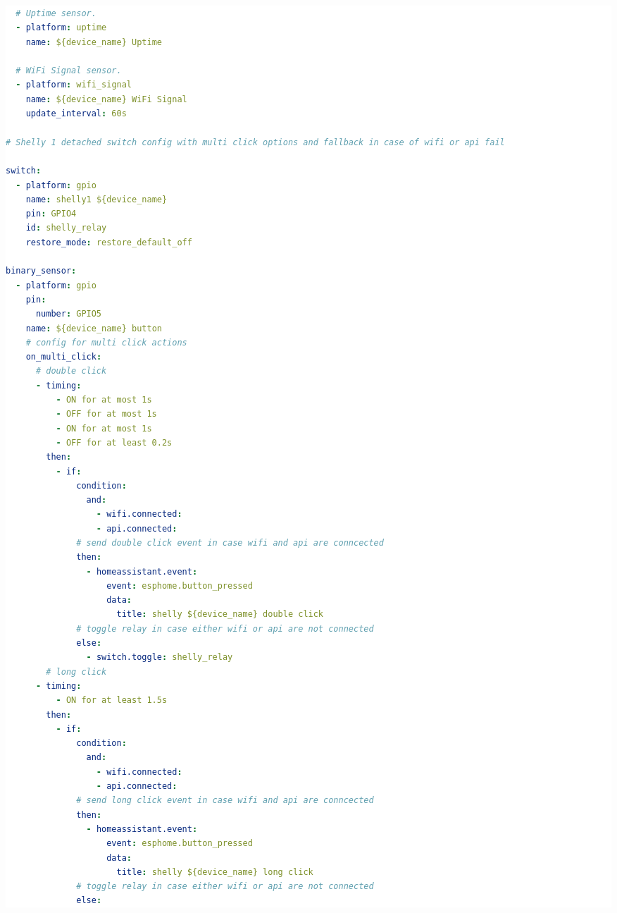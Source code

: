 ```yaml
  # Uptime sensor.
  - platform: uptime
    name: ${device_name} Uptime

  # WiFi Signal sensor.
  - platform: wifi_signal
    name: ${device_name} WiFi Signal
    update_interval: 60s

# Shelly 1 detached switch config with multi click options and fallback in case of wifi or api fail

switch:
  - platform: gpio
    name: shelly1 ${device_name}
    pin: GPIO4
    id: shelly_relay
    restore_mode: restore_default_off

binary_sensor:
  - platform: gpio
    pin:
      number: GPIO5
    name: ${device_name} button
    # config for multi click actions
    on_multi_click:
      # double click
      - timing:
          - ON for at most 1s
          - OFF for at most 1s
          - ON for at most 1s
          - OFF for at least 0.2s
        then:
          - if:
              condition:
                and:
                  - wifi.connected:
                  - api.connected:
              # send double click event in case wifi and api are conncected
              then:
                - homeassistant.event:
                    event: esphome.button_pressed
                    data:
                      title: shelly ${device_name} double click
              # toggle relay in case either wifi or api are not connected
              else:
                - switch.toggle: shelly_relay
        # long click
      - timing:
          - ON for at least 1.5s
        then:
          - if:
              condition:
                and:
                  - wifi.connected:
                  - api.connected:
              # send long click event in case wifi and api are conncected
              then:
                - homeassistant.event:
                    event: esphome.button_pressed
                    data:
                      title: shelly ${device_name} long click
              # toggle relay in case either wifi or api are not connected
              else:
```